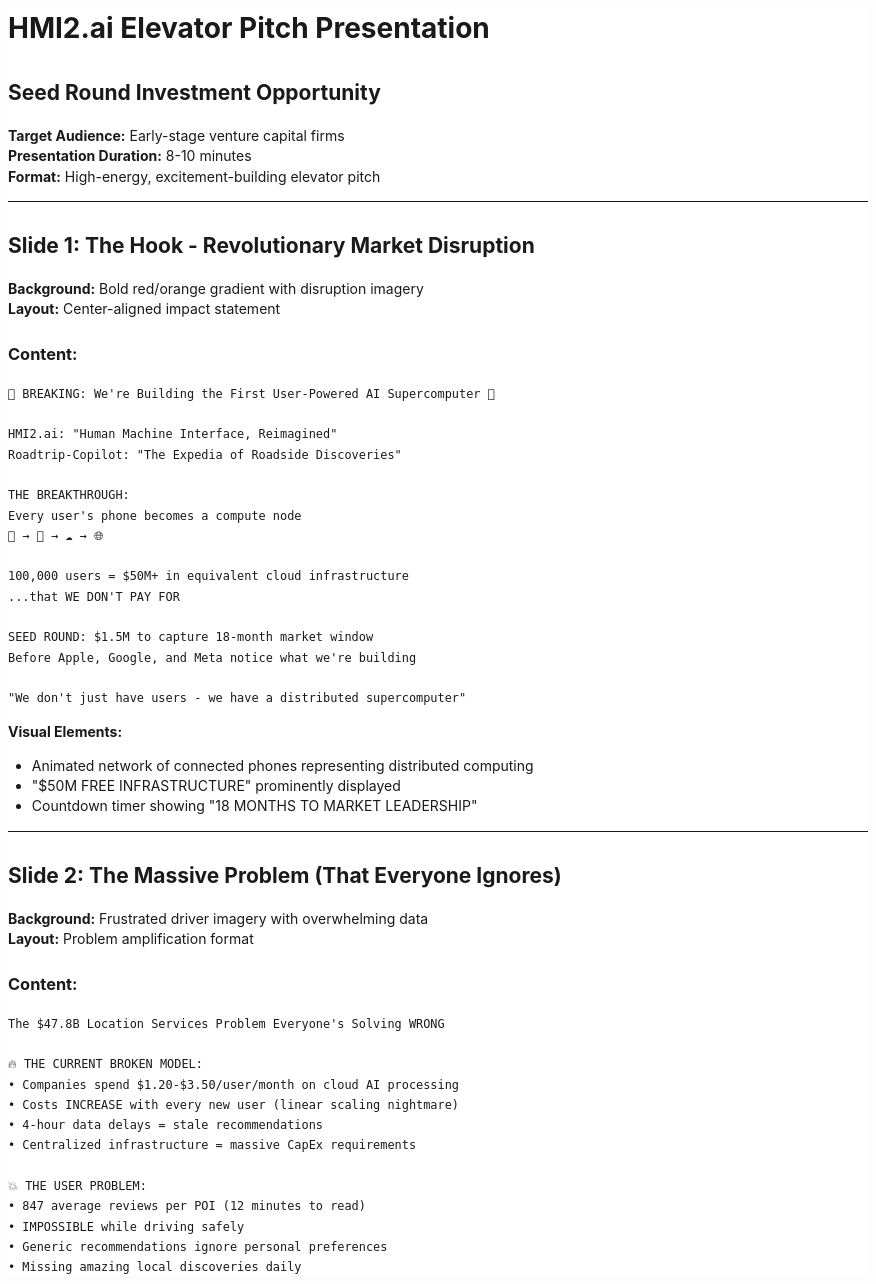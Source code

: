 # HMI2.ai Elevator Pitch Presentation
## Seed Round Investment Opportunity

**Target Audience:** Early-stage venture capital firms  
**Presentation Duration:** 8-10 minutes  
**Format:** High-energy, excitement-building elevator pitch  

---

## Slide 1: The Hook - Revolutionary Market Disruption

**Background:** Bold red/orange gradient with disruption imagery  
**Layout:** Center-aligned impact statement  

### Content:
```
🚨 BREAKING: We're Building the First User-Powered AI Supercomputer 🚨

HMI2.ai: "Human Machine Interface, Reimagined"
Roadtrip-Copilot: "The Expedia of Roadside Discoveries"

THE BREAKTHROUGH:
Every user's phone becomes a compute node
📱 → 🧠 → ☁️ → 🌐

100,000 users = $50M+ in equivalent cloud infrastructure
...that WE DON'T PAY FOR

SEED ROUND: $1.5M to capture 18-month market window
Before Apple, Google, and Meta notice what we're building

"We don't just have users - we have a distributed supercomputer"
```

**Visual Elements:**
- Animated network of connected phones representing distributed computing
- "$50M FREE INFRASTRUCTURE" prominently displayed
- Countdown timer showing "18 MONTHS TO MARKET LEADERSHIP"

---

## Slide 2: The Massive Problem (That Everyone Ignores)

**Background:** Frustrated driver imagery with overwhelming data  
**Layout:** Problem amplification format  

### Content:
```
The $47.8B Location Services Problem Everyone's Solving WRONG

🔥 THE CURRENT BROKEN MODEL:
• Companies spend $1.20-$3.50/user/month on cloud AI processing
• Costs INCREASE with every new user (linear scaling nightmare)
• 4-hour data delays = stale recommendations
• Centralized infrastructure = massive CapEx requirements

💥 THE USER PROBLEM:
• 847 average reviews per POI (12 minutes to read)
• IMPOSSIBLE while driving safely
• Generic recommendations ignore personal preferences
• Missing amazing local discoveries daily

```